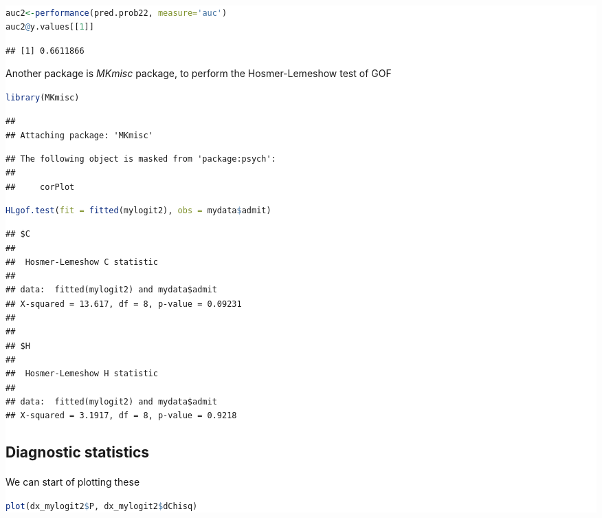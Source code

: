 
```r
auc2<-performance(pred.prob22, measure='auc')
auc2@y.values[[1]]
```

```
## [1] 0.6611866
```

Another package is *MKmisc* package, to perform the Hosmer-Lemeshow test of GOF


```r
library(MKmisc)
```

```
## 
## Attaching package: 'MKmisc'
```

```
## The following object is masked from 'package:psych':
## 
##     corPlot
```

```r
HLgof.test(fit = fitted(mylogit2), obs = mydata$admit)
```

```
## $C
## 
## 	Hosmer-Lemeshow C statistic
## 
## data:  fitted(mylogit2) and mydata$admit
## X-squared = 13.617, df = 8, p-value = 0.09231
## 
## 
## $H
## 
## 	Hosmer-Lemeshow H statistic
## 
## data:  fitted(mylogit2) and mydata$admit
## X-squared = 3.1917, df = 8, p-value = 0.9218
```


## Diagnostic statistics

We can start of plotting these


```r
plot(dx_mylogit2$P, dx_mylogit2$dChisq)
```
